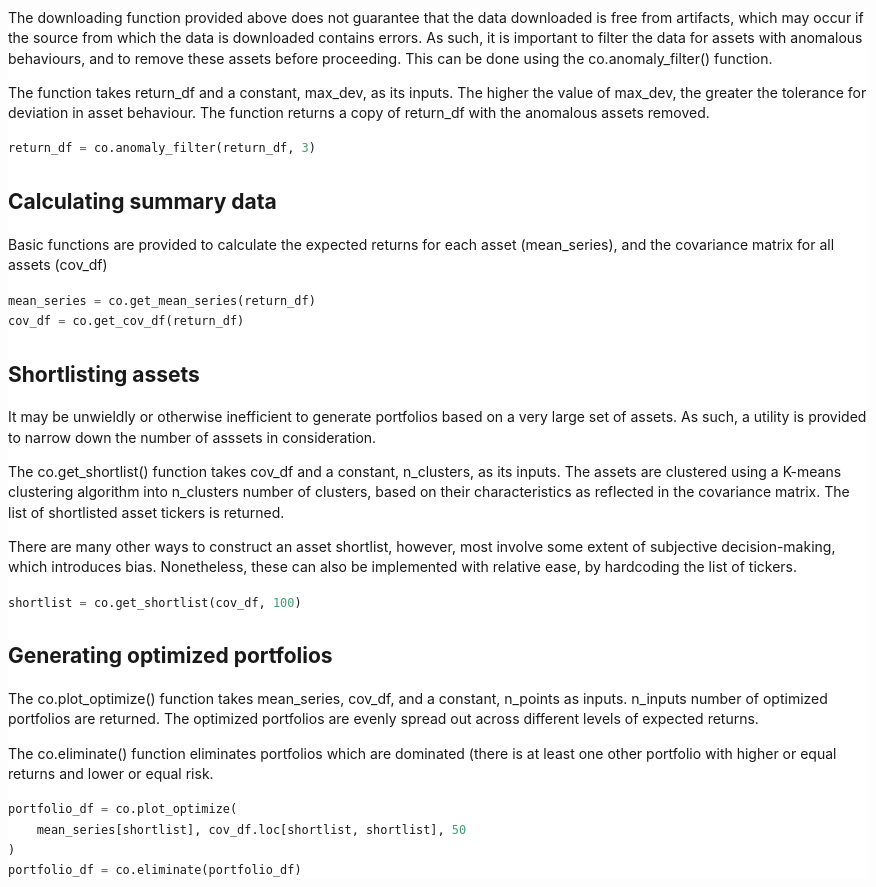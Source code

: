 The downloading function provided above does not guarantee that the data downloaded is free from artifacts, which may occur if the source from which the data is downloaded contains errors. As such, it is important to filter the data for assets with anomalous behaviours, and to remove these assets before proceeding. This can be done using the co.anomaly_filter() function.

The function takes return_df and a constant, max_dev, as its inputs. The higher the value of max_dev, the greater the tolerance for deviation in asset behaviour. The function returns a copy of return_df with the anomalous assets removed.


```python
return_df = co.anomaly_filter(return_df, 3)
```

## Calculating summary data

Basic functions are provided to calculate the expected returns for each asset (mean_series), and the covariance matrix for all assets (cov_df)


```python
mean_series = co.get_mean_series(return_df)
cov_df = co.get_cov_df(return_df)
```

## Shortlisting assets

It may be unwieldly or otherwise inefficient to generate portfolios based on a very large set of assets. As such, a utility is provided to narrow down the number of asssets in consideration.

The co.get_shortlist() function takes cov_df and a constant, n_clusters, as its inputs. The assets are clustered using a K-means clustering algorithm into n_clusters number of clusters, based on their characteristics as reflected in the covariance matrix. The list of shortlisted asset tickers is returned.

There are many other ways to construct an asset shortlist, however, most involve some extent of subjective decision-making, which introduces bias. Nonetheless, these can also be implemented with relative ease, by hardcoding the list of tickers.


```python
shortlist = co.get_shortlist(cov_df, 100)
```

## Generating optimized portfolios

The co.plot_optimize() function takes mean_series, cov_df, and a constant, n_points as inputs. n_inputs number of optimized portfolios are returned. The optimized portfolios are evenly spread out across different levels of expected returns.

The co.eliminate() function eliminates portfolios which are dominated (there is at least one other portfolio with higher or equal returns and lower or equal risk.


```python
portfolio_df = co.plot_optimize(
    mean_series[shortlist], cov_df.loc[shortlist, shortlist], 50
)
portfolio_df = co.eliminate(portfolio_df)
```
